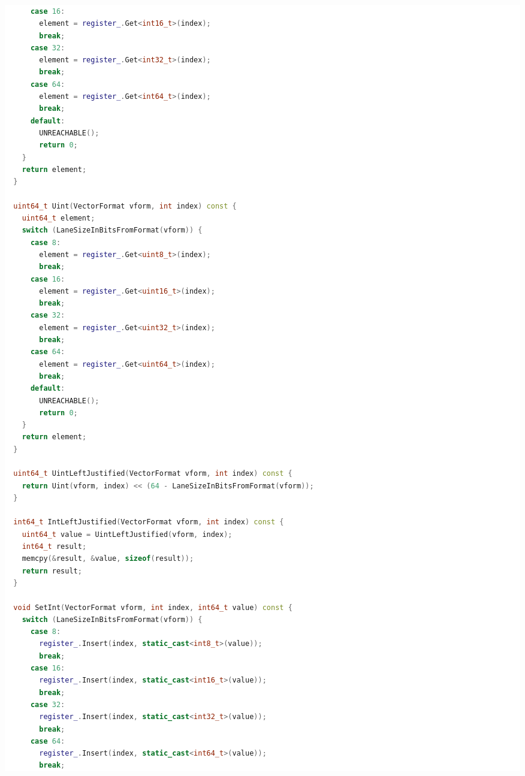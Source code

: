 ```cpp
      case 16:
        element = register_.Get<int16_t>(index);
        break;
      case 32:
        element = register_.Get<int32_t>(index);
        break;
      case 64:
        element = register_.Get<int64_t>(index);
        break;
      default:
        UNREACHABLE();
        return 0;
    }
    return element;
  }

  uint64_t Uint(VectorFormat vform, int index) const {
    uint64_t element;
    switch (LaneSizeInBitsFromFormat(vform)) {
      case 8:
        element = register_.Get<uint8_t>(index);
        break;
      case 16:
        element = register_.Get<uint16_t>(index);
        break;
      case 32:
        element = register_.Get<uint32_t>(index);
        break;
      case 64:
        element = register_.Get<uint64_t>(index);
        break;
      default:
        UNREACHABLE();
        return 0;
    }
    return element;
  }

  uint64_t UintLeftJustified(VectorFormat vform, int index) const {
    return Uint(vform, index) << (64 - LaneSizeInBitsFromFormat(vform));
  }

  int64_t IntLeftJustified(VectorFormat vform, int index) const {
    uint64_t value = UintLeftJustified(vform, index);
    int64_t result;
    memcpy(&result, &value, sizeof(result));
    return result;
  }

  void SetInt(VectorFormat vform, int index, int64_t value) const {
    switch (LaneSizeInBitsFromFormat(vform)) {
      case 8:
        register_.Insert(index, static_cast<int8_t>(value));
        break;
      case 16:
        register_.Insert(index, static_cast<int16_t>(value));
        break;
      case 32:
        register_.Insert(index, static_cast<int32_t>(value));
        break;
      case 64:
        register_.Insert(index, static_cast<int64_t>(value));
        break;
```